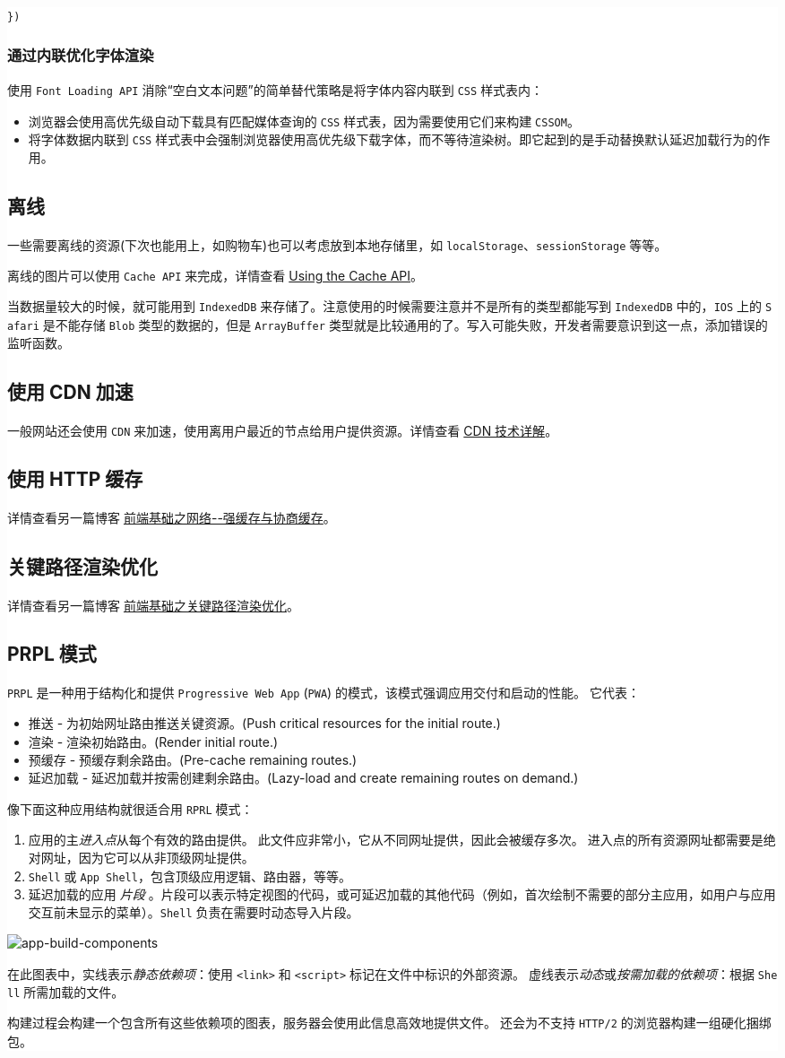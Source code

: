```js
})
```

### 通过内联优化字体渲染

使用 `Font Loading API` 消除“空白文本问题”的简单替代策略是将字体内容内联到 `CSS` 样式表内：

- 浏览器会使用高优先级自动下载具有匹配媒体查询的 `CSS` 样式表，因为需要使用它们来构建 `CSSOM`。
- 将字体数据内联到 `CSS` 样式表中会强制浏览器使用高优先级下载字体，而不等待渲染树。即它起到的是手动替换默认延迟加载行为的作用。

## 离线

一些需要离线的资源(下次也能用上，如购物车)也可以考虑放到本地存储里，如 `localStorage`、`sessionStorage` 等等。

离线的图片可以使用 `Cache API` 来完成，详情查看 [Using the Cache API](https://developers.google.cn/web/fundamentals/instant-and-offline/web-storage/cache-api?hl=zh-cn)。

当数据量较大的时候，就可能用到 `IndexedDB` 来存储了。注意使用的时候需要注意并不是所有的类型都能写到 `IndexedDB` 中的，`IOS` 上的 `Safari` 是不能存储 `Blob` 类型的数据的，但是 `ArrayBuffer` 类型就是比较通用的了。写入可能失败，开发者需要意识到这一点，添加错误的监听函数。

## 使用 CDN 加速

一般网站还会使用 `CDN` 来加速，使用离用户最近的节点给用户提供资源。详情查看 [CDN 技术详解](https://www.cnblogs.com/losbyday/p/5843960.html)。

## 使用 HTTP 缓存

详情查看另一篇博客 [前端基础之网络--强缓存与协商缓存](/2018/08/09/前端基础之网络/#强缓存与协商缓存)。

## 关键路径渲染优化

详情查看另一篇博客 [前端基础之关键路径渲染优化](/2018/08/09/前端基础之关键路径渲染优化/index.html)。

## PRPL 模式

`PRPL` 是一种用于结构化和提供 `Progressive Web App` (`PWA`) 的模式，该模式强调应用交付和启动的性能。 它代表：

- 推送 - 为初始网址路由推送关键资源。(Push critical resources for the initial route.)
- 渲染 - 渲染初始路由。(Render initial route.)
- 预缓存 - 预缓存剩余路由。(Pre-cache remaining routes.)
- 延迟加载 - 延迟加载并按需创建剩余路由。(Lazy-load and create remaining routes on demand.)

像下面这种应用结构就很适合用 `RPRL` 模式：

1. 应用的主*进入点*从每个有效的路由提供。 此文件应非常小，它从不同网址提供，因此会被缓存多次。 进入点的所有资源网址都需要是绝对网址，因为它可以从非顶级网址提供。
2. `Shell` 或 `App Shell`，包含顶级应用逻辑、路由器，等等。
3. 延迟加载的应用 _片段_ 。片段可以表示特定视图的代码，或可延迟加载的其他代码（例如，首次绘制不需要的部分主应用，如用户与应用交互前未显示的菜单）。`Shell` 负责在需要时动态导入片段。

![app-build-components](/assets/img/app-build-components.png)

在此图表中，实线表示*静态依赖项*：使用 `<link>` 和 `<script>` 标记在文件中标识的外部资源。 虚线表示*动态*或*按需加载的依赖项*：根据 `Shell` 所需加载的文件。

构建过程会构建一个包含所有这些依赖项的图表，服务器会使用此信息高效地提供文件。 还会为不支持 `HTTP/2` 的浏览器构建一组硬化捆绑包。
